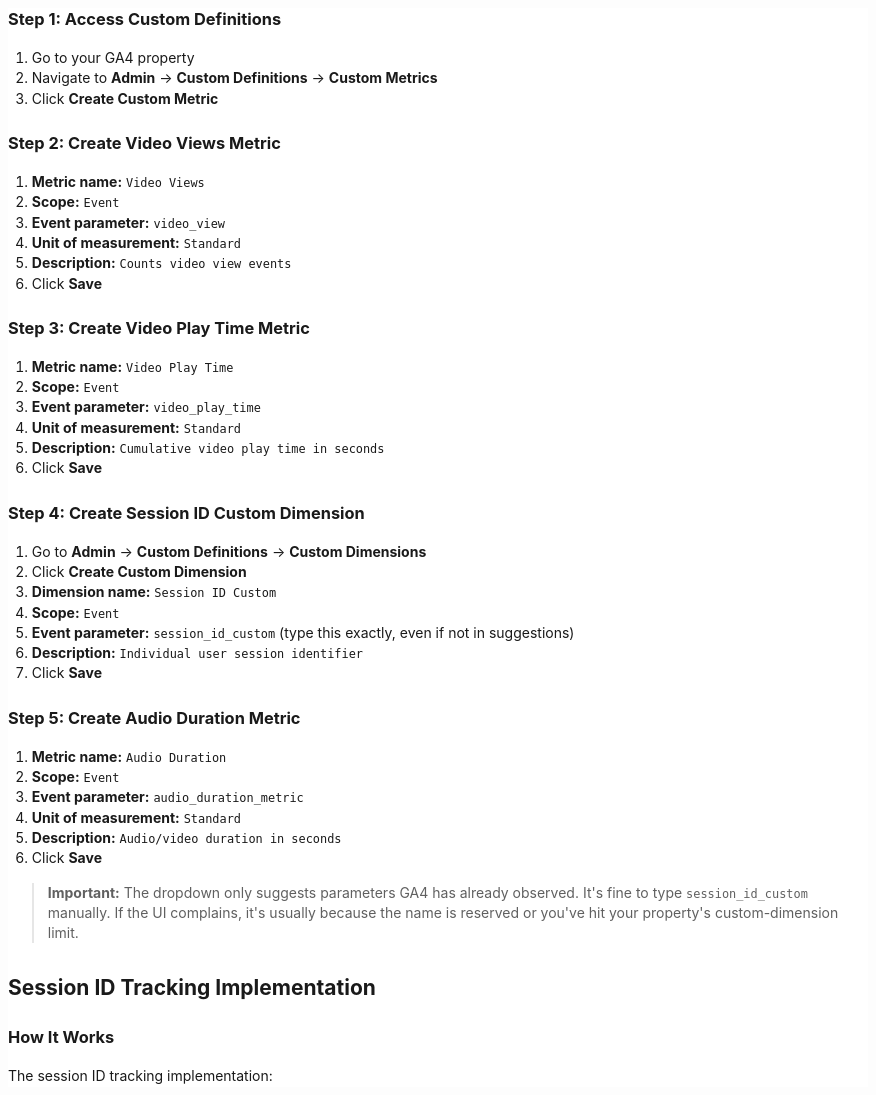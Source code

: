 ### Step 1: Access Custom Definitions

1. Go to your GA4 property
2. Navigate to **Admin** → **Custom Definitions** → **Custom Metrics**
3. Click **Create Custom Metric**

### Step 2: Create Video Views Metric

1. **Metric name:** `Video Views`
2. **Scope:** `Event`
3. **Event parameter:** `video_view`
4. **Unit of measurement:** `Standard`
5. **Description:** `Counts video view events`
6. Click **Save**

### Step 3: Create Video Play Time Metric

1. **Metric name:** `Video Play Time`
2. **Scope:** `Event`
3. **Event parameter:** `video_play_time`
4. **Unit of measurement:** `Standard`
5. **Description:** `Cumulative video play time in seconds`
6. Click **Save**

### Step 4: Create Session ID Custom Dimension

1. Go to **Admin** → **Custom Definitions** → **Custom Dimensions**
2. Click **Create Custom Dimension**
3. **Dimension name:** `Session ID Custom`
4. **Scope:** `Event`
5. **Event parameter:** `session_id_custom` (type this exactly, even if not in suggestions)
6. **Description:** `Individual user session identifier`
7. Click **Save**

### Step 5: Create Audio Duration Metric

1. **Metric name:** `Audio Duration`
2. **Scope:** `Event`
3. **Event parameter:** `audio_duration_metric`
4. **Unit of measurement:** `Standard`
5. **Description:** `Audio/video duration in seconds`
6. Click **Save**

> **Important:** The dropdown only suggests parameters GA4 has already observed. It's fine to type `session_id_custom` manually. If the UI complains, it's usually because the name is reserved or you've hit your property's custom-dimension limit.

## Session ID Tracking Implementation

### How It Works

The session ID tracking implementation:
